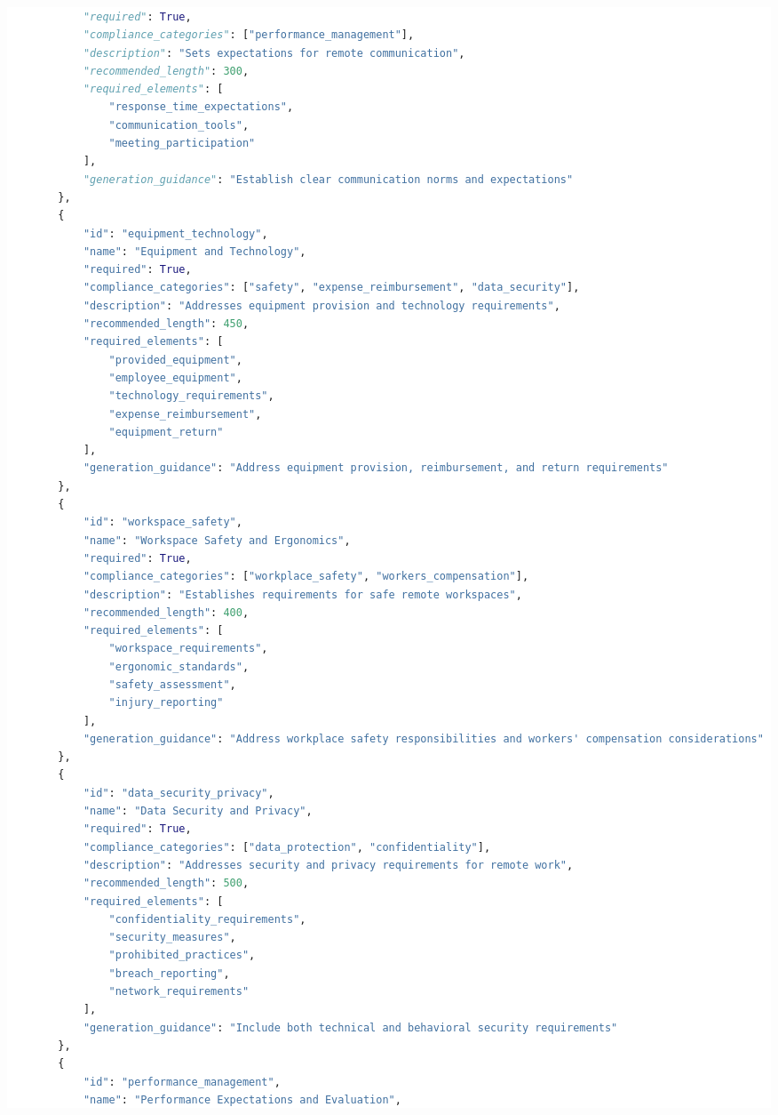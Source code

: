 ```python
            "required": True,
            "compliance_categories": ["performance_management"],
            "description": "Sets expectations for remote communication",
            "recommended_length": 300,
            "required_elements": [
                "response_time_expectations",
                "communication_tools",
                "meeting_participation"
            ],
            "generation_guidance": "Establish clear communication norms and expectations"
        },
        {
            "id": "equipment_technology",
            "name": "Equipment and Technology",
            "required": True,
            "compliance_categories": ["safety", "expense_reimbursement", "data_security"],
            "description": "Addresses equipment provision and technology requirements",
            "recommended_length": 450,
            "required_elements": [
                "provided_equipment",
                "employee_equipment",
                "technology_requirements",
                "expense_reimbursement",
                "equipment_return"
            ],
            "generation_guidance": "Address equipment provision, reimbursement, and return requirements"
        },
        {
            "id": "workspace_safety",
            "name": "Workspace Safety and Ergonomics",
            "required": True,
            "compliance_categories": ["workplace_safety", "workers_compensation"],
            "description": "Establishes requirements for safe remote workspaces",
            "recommended_length": 400,
            "required_elements": [
                "workspace_requirements",
                "ergonomic_standards",
                "safety_assessment",
                "injury_reporting"
            ],
            "generation_guidance": "Address workplace safety responsibilities and workers' compensation considerations"
        },
        {
            "id": "data_security_privacy",
            "name": "Data Security and Privacy",
            "required": True,
            "compliance_categories": ["data_protection", "confidentiality"],
            "description": "Addresses security and privacy requirements for remote work",
            "recommended_length": 500,
            "required_elements": [
                "confidentiality_requirements",
                "security_measures",
                "prohibited_practices",
                "breach_reporting",
                "network_requirements"
            ],
            "generation_guidance": "Include both technical and behavioral security requirements"
        },
        {
            "id": "performance_management",
            "name": "Performance Expectations and Evaluation",
```